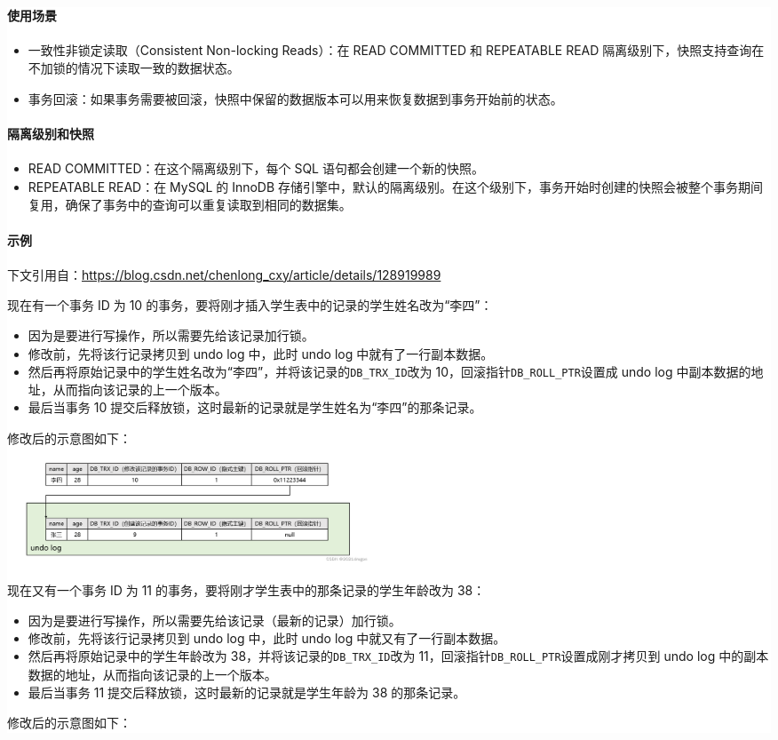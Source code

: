 #### 使用场景

- 一致性非锁定读取（Consistent Non-locking Reads）：在 READ COMMITTED 和 REPEATABLE READ 隔离级别下，快照支持查询在不加锁的情况下读取一致的数据状态。

- 事务回滚：如果事务需要被回滚，快照中保留的数据版本可以用来恢复数据到事务开始前的状态。

#### 隔离级别和快照

- READ COMMITTED：在这个隔离级别下，每个 SQL 语句都会创建一个新的快照。
- REPEATABLE READ：在 MySQL 的 InnoDB 存储引擎中，默认的隔离级别。在这个级别下，事务开始时创建的快照会被整个事务期间复用，确保了事务中的查询可以重复读取到相同的数据集。

#### 示例

下文引用自：https://blog.csdn.net/chenlong_cxy/article/details/128919989

现在有一个事务 ID 为 10 的事务，要将刚才插入学生表中的记录的学生姓名改为“李四”：

- 因为是要进行写操作，所以需要先给该记录加行锁。
- 修改前，先将该行记录拷贝到 undo log 中，此时 undo log 中就有了一行副本数据。
- 然后再将原始记录中的学生姓名改为“李四”，并将该记录的`DB_TRX_ID`改为 10，回滚指针`DB_ROLL_PTR`设置成 undo log 中副本数据的地址，从而指向该记录的上一个版本。
- 最后当事务 10 提交后释放锁，这时最新的记录就是学生姓名为“李四”的那条记录。

修改后的示意图如下：

<img src="事务.IMG/050066b571fe4652ad60a85ef2dab524.png" alt="在这里插入图片描述" style="zoom:40%;" />

现在又有一个事务 ID 为 11 的事务，要将刚才学生表中的那条记录的学生年龄改为 38：

- 因为是要进行写操作，所以需要先给该记录（最新的记录）加行锁。
- 修改前，先将该行记录拷贝到 undo log 中，此时 undo log 中就又有了一行副本数据。
- 然后再将原始记录中的学生年龄改为 38，并将该记录的`DB_TRX_ID`改为 11，回滚指针`DB_ROLL_PTR`设置成刚才拷贝到 undo log 中的副本数据的地址，从而指向该记录的上一个版本。
- 最后当事务 11 提交后释放锁，这时最新的记录就是学生年龄为 38 的那条记录。

修改后的示意图如下：
